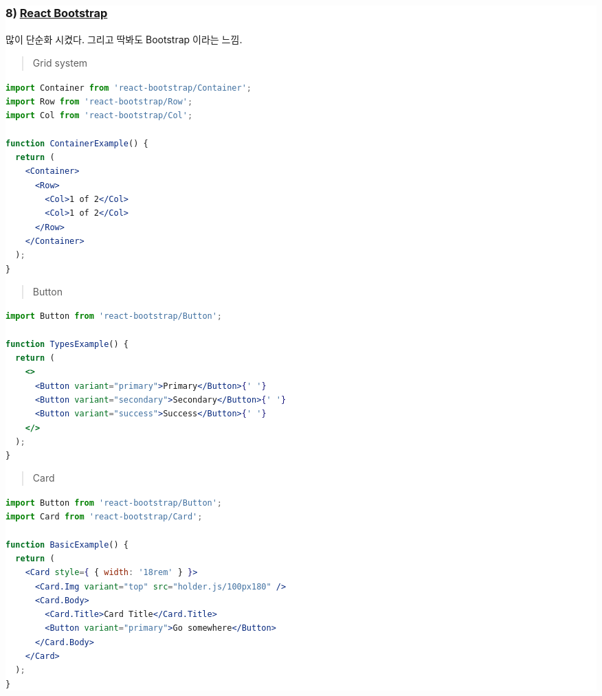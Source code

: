 
### 8) [React Bootstrap](https://react-bootstrap.github.io/components/buttons/)

많이 단순화 시켰다. 그리고 딱봐도 Bootstrap 이라는 느낌.

> Grid system

```jsx
import Container from 'react-bootstrap/Container';
import Row from 'react-bootstrap/Row';
import Col from 'react-bootstrap/Col';

function ContainerExample() {
  return (
    <Container>
      <Row>
        <Col>1 of 2</Col>
        <Col>1 of 2</Col>
      </Row>
    </Container>
  );
}
```

> Button

```jsx
import Button from 'react-bootstrap/Button';

function TypesExample() {
  return (
    <>
      <Button variant="primary">Primary</Button>{' '}
      <Button variant="secondary">Secondary</Button>{' '}
      <Button variant="success">Success</Button>{' '}
    </>
  );
}      
```

> Card

```jsx
import Button from 'react-bootstrap/Button';
import Card from 'react-bootstrap/Card';

function BasicExample() {
  return (
    <Card style={ { width: '18rem' } }>
      <Card.Img variant="top" src="holder.js/100px180" />
      <Card.Body>
        <Card.Title>Card Title</Card.Title>
        <Button variant="primary">Go somewhere</Button>
      </Card.Body>
    </Card>
  );
}        
```

